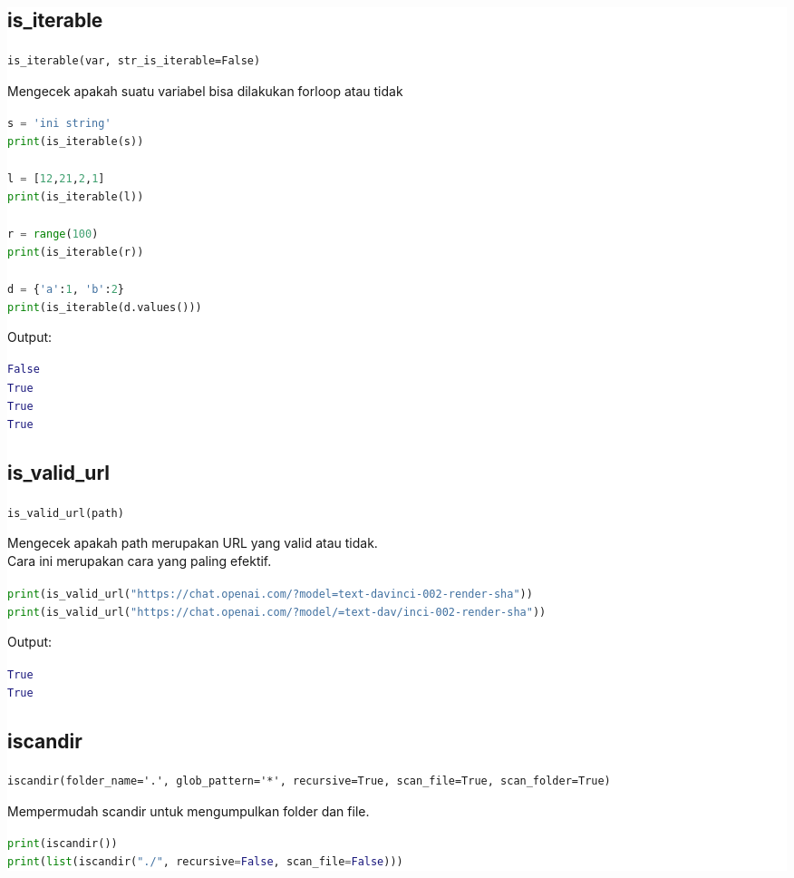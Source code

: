 ## is_iterable

`is_iterable(var, str_is_iterable=False)`

Mengecek apakah suatu variabel bisa dilakukan forloop atau tidak  

```python  
s = 'ini string'  
print(is_iterable(s))  

l = [12,21,2,1]  
print(is_iterable(l))  

r = range(100)  
print(is_iterable(r))  

d = {'a':1, 'b':2}  
print(is_iterable(d.values()))  
```

Output:
```py
False
True
True
True
```

## is_valid_url

`is_valid_url(path)`

Mengecek apakah path merupakan URL yang valid atau tidak.  
Cara ini merupakan cara yang paling efektif.  

```python  
print(is_valid_url("https://chat.openai.com/?model=text-davinci-002-render-sha"))  
print(is_valid_url("https://chat.openai.com/?model/=text-dav/inci-002-render-sha"))  
```

Output:
```py
True
True
```

## iscandir

`iscandir(folder_name='.', glob_pattern='*', recursive=True, scan_file=True, scan_folder=True)`

Mempermudah scandir untuk mengumpulkan folder dan file.  

```python  
print(iscandir())  
print(list(iscandir("./", recursive=False, scan_file=False)))  
```
